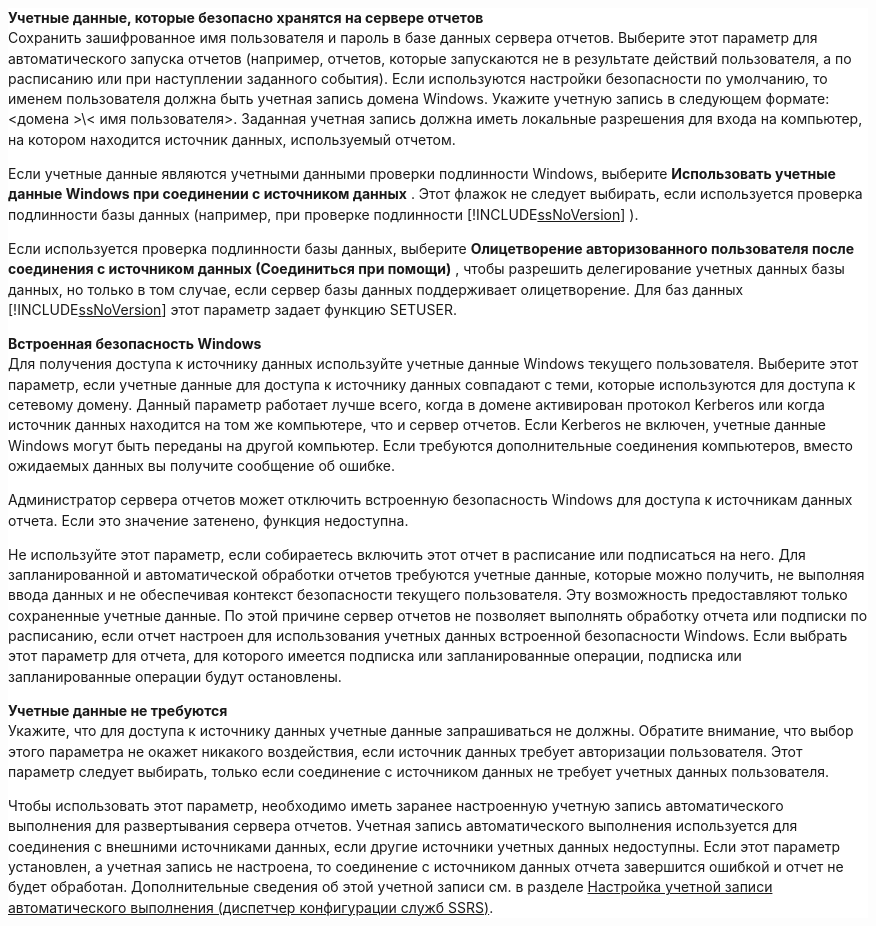  **Учетные данные, которые безопасно хранятся на сервере отчетов**  
 Сохранить зашифрованное имя пользователя и пароль в базе данных сервера отчетов. Выберите этот параметр для автоматического запуска отчетов (например, отчетов, которые запускаются не в результате действий пользователя, а по расписанию или при наступлении заданного события). Если используются настройки безопасности по умолчанию, то именем пользователя должна быть учетная запись домена Windows. Укажите учетную запись в следующем формате: \<домена >\\< имя пользователя\>. Заданная учетная запись должна иметь локальные разрешения для входа на компьютер, на котором находится источник данных, используемый отчетом.  
  
 Если учетные данные являются учетными данными проверки подлинности Windows, выберите **Использовать учетные данные Windows при соединении с источником данных** . Этот флажок не следует выбирать, если используется проверка подлинности базы данных (например, при проверке подлинности [!INCLUDE[ssNoVersion](../includes/ssnoversion-md.md)] ).  
  
 Если используется проверка подлинности базы данных, выберите **Олицетворение авторизованного пользователя после соединения с источником данных (Соединиться при помощи)** , чтобы разрешить делегирование учетных данных базы данных, но только в том случае, если сервер базы данных поддерживает олицетворение. Для баз данных [!INCLUDE[ssNoVersion](../includes/ssnoversion-md.md)] этот параметр задает функцию SETUSER.  
  
 **Встроенная безопасность Windows**  
 Для получения доступа к источнику данных используйте учетные данные Windows текущего пользователя. Выберите этот параметр, если учетные данные для доступа к источнику данных совпадают с теми, которые используются для доступа к сетевому домену. Данный параметр работает лучше всего, когда в домене активирован протокол Kerberos или когда источник данных находится на том же компьютере, что и сервер отчетов. Если Kerberos не включен, учетные данные Windows могут быть переданы на другой компьютер. Если требуются дополнительные соединения компьютеров, вместо ожидаемых данных вы получите сообщение об ошибке.  
  
 Администратор сервера отчетов может отключить встроенную безопасность Windows для доступа к источникам данных отчета. Если это значение затенено, функция недоступна.  
  
 Не используйте этот параметр, если собираетесь включить этот отчет в расписание или подписаться на него. Для запланированной и автоматической обработки отчетов требуются учетные данные, которые можно получить, не выполняя ввода данных и не обеспечивая контекст безопасности текущего пользователя. Эту возможность предоставляют только сохраненные учетные данные. По этой причине сервер отчетов не позволяет выполнять обработку отчета или подписки по расписанию, если отчет настроен для использования учетных данных встроенной безопасности Windows. Если выбрать этот параметр для отчета, для которого имеется подписка или запланированные операции, подписка или запланированные операции будут остановлены.  
  
 **Учетные данные не требуются**  
 Укажите, что для доступа к источнику данных учетные данные запрашиваться не должны. Обратите внимание, что выбор этого параметра не окажет никакого воздействия, если источник данных требует авторизации пользователя. Этот параметр следует выбирать, только если соединение с источником данных не требует учетных данных пользователя.  
  
 Чтобы использовать этот параметр, необходимо иметь заранее настроенную учетную запись автоматического выполнения для развертывания сервера отчетов. Учетная запись автоматического выполнения используется для соединения с внешними источниками данных, если другие источники учетных данных недоступны. Если этот параметр установлен, а учетная запись не настроена, то соединение с источником данных отчета завершится ошибкой и отчет не будет обработан. Дополнительные сведения об этой учетной записи см. в разделе [Настройка учетной записи автоматического выполнения &#40;диспетчер конфигурации служб SSRS&#41;](install-windows/configure-the-unattended-execution-account-ssrs-configuration-manager.md).  
  